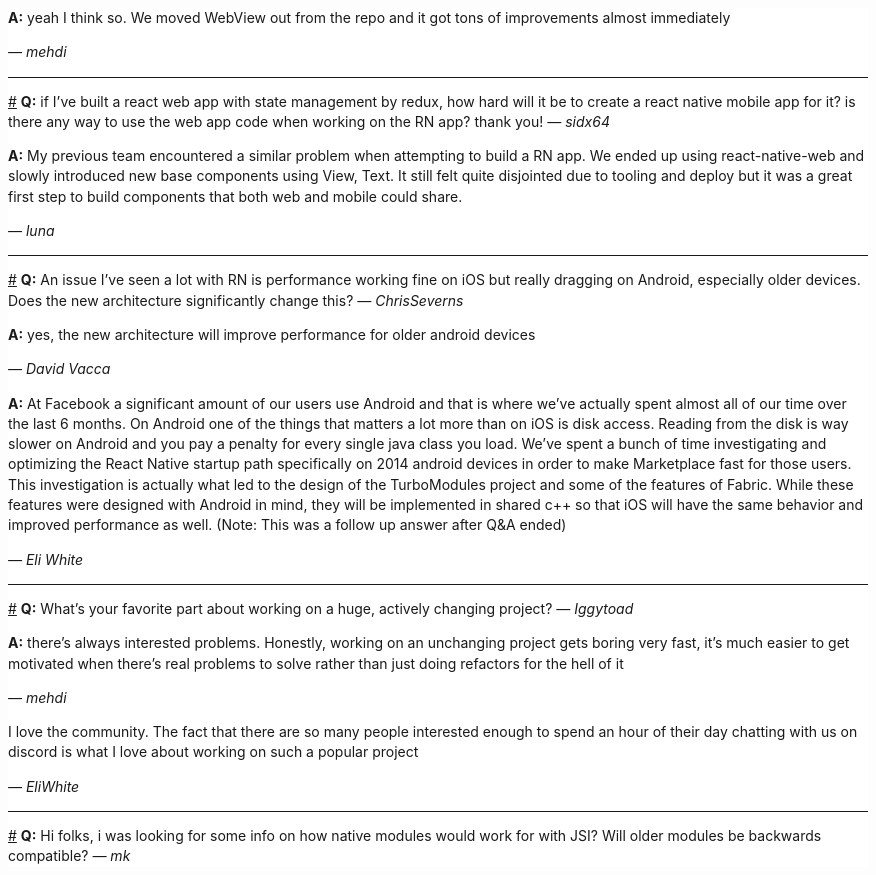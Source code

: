 **A:** yeah I think so. We moved WebView out from the repo and it got tons of improvements almost immediately

_— mehdi_

---

<a name="ive-built-react-web-app" href="#ive-built-react-web-app">#</a> **Q:** if I’ve built a react web app with state management by redux, how hard will it be to create a react native mobile app for it? is there any way to use the web app code when working on the RN app? thank you! _— sidx64_

**A:** My previous team encountered a similar problem when attempting to build a RN app. We ended up using react-native-web and slowly introduced new base components using View, Text. It still felt quite disjointed due to tooling and deploy but it was a great first step to build components that both web and mobile could share.

_— luna_

---

<a name="issue-ive-seen-lot-rn" href="#issue-ive-seen-lot-rn">#</a> **Q:** An issue I’ve seen a lot with RN is performance working fine on iOS but really dragging on Android, especially older devices. Does the new architecture significantly change this? _— ChrisSeverns_

**A:** yes, the new architecture will improve performance for older android devices

_— David Vacca_

**A:** At Facebook a significant amount of our users use Android and that is where we’ve actually spent almost all of our time over the last 6 months. On Android one of the things that matters a lot more than on iOS is disk access. Reading from the disk is way slower on Android and you pay a penalty for every single java class you load. We’ve spent a bunch of time investigating and optimizing the React Native startup path specifically on 2014 android devices in order to make Marketplace fast for those users. This investigation is actually what led to the design of the TurboModules project and some of the features of Fabric. While these features were designed with Android in mind, they will be implemented in shared c++ so that iOS will have the same behavior and improved performance as well. (Note: This was a follow up answer after Q&A ended)

_— Eli White_

---

<a name="whats-favorite-part-working-huge" href="#whats-favorite-part-working-huge">#</a> **Q:** What’s your favorite part about working on a huge, actively changing project? _— Iggytoad_

**A:** there’s always interested problems. Honestly, working on an unchanging project gets boring very fast, it’s much easier to get motivated when there’s real problems to solve rather than just doing refactors for the hell of it

_— mehdi_

I love the community. The fact that there are so many people interested enough to spend an hour of their day chatting with us on discord is what I love about working on such a popular project

_— EliWhite_

---

<a name="hi-folks-looking-info-native" href="#hi-folks-looking-info-native">#</a> **Q:** Hi folks, i was looking for some info on how native modules would work for with JSI? Will older modules be backwards compatible? _— mk_
